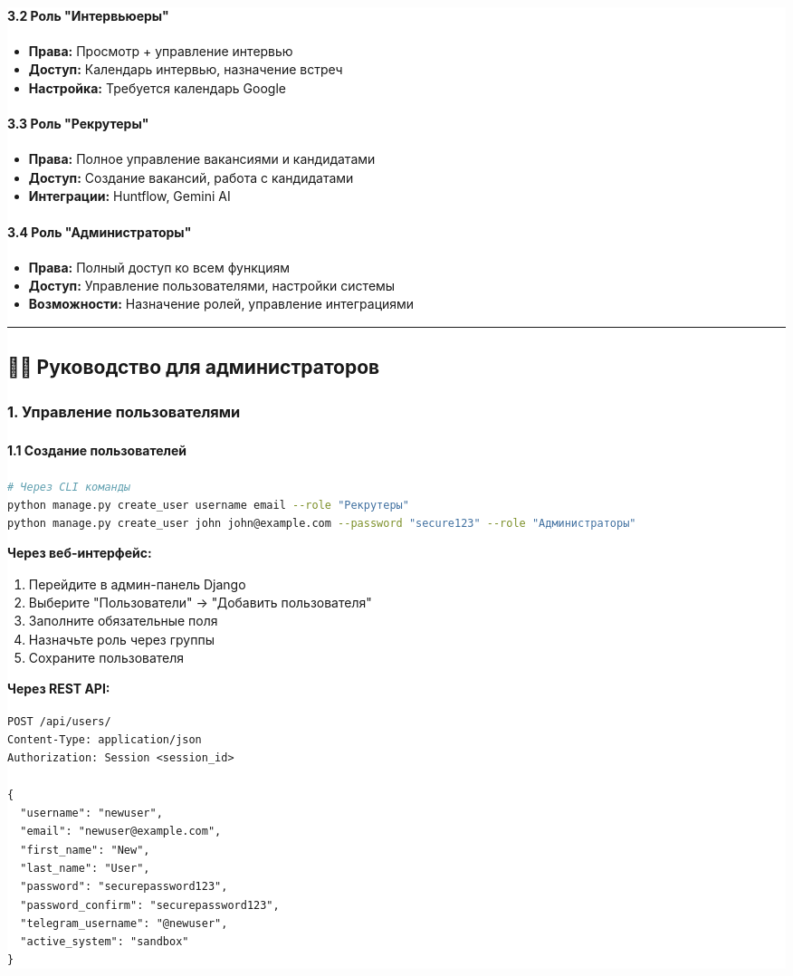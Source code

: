 #### 3.2 Роль "Интервьюеры"
- **Права:** Просмотр + управление интервью
- **Доступ:** Календарь интервью, назначение встреч
- **Настройка:** Требуется календарь Google

#### 3.3 Роль "Рекрутеры"
- **Права:** Полное управление вакансиями и кандидатами
- **Доступ:** Создание вакансий, работа с кандидатами
- **Интеграции:** Huntflow, Gemini AI

#### 3.4 Роль "Администраторы"
- **Права:** Полный доступ ко всем функциям
- **Доступ:** Управление пользователями, настройки системы
- **Возможности:** Назначение ролей, управление интеграциями

---

## 👨‍💼 Руководство для администраторов

### 1. Управление пользователями

#### 1.1 Создание пользователей
```bash
# Через CLI команды
python manage.py create_user username email --role "Рекрутеры"
python manage.py create_user john john@example.com --password "secure123" --role "Администраторы"
```

**Через веб-интерфейс:**
1. Перейдите в админ-панель Django
2. Выберите "Пользователи" → "Добавить пользователя"
3. Заполните обязательные поля
4. Назначьте роль через группы
5. Сохраните пользователя

**Через REST API:**
```http
POST /api/users/
Content-Type: application/json
Authorization: Session <session_id>

{
  "username": "newuser",
  "email": "newuser@example.com",
  "first_name": "New",
  "last_name": "User",
  "password": "securepassword123",
  "password_confirm": "securepassword123",
  "telegram_username": "@newuser",
  "active_system": "sandbox"
}
```

